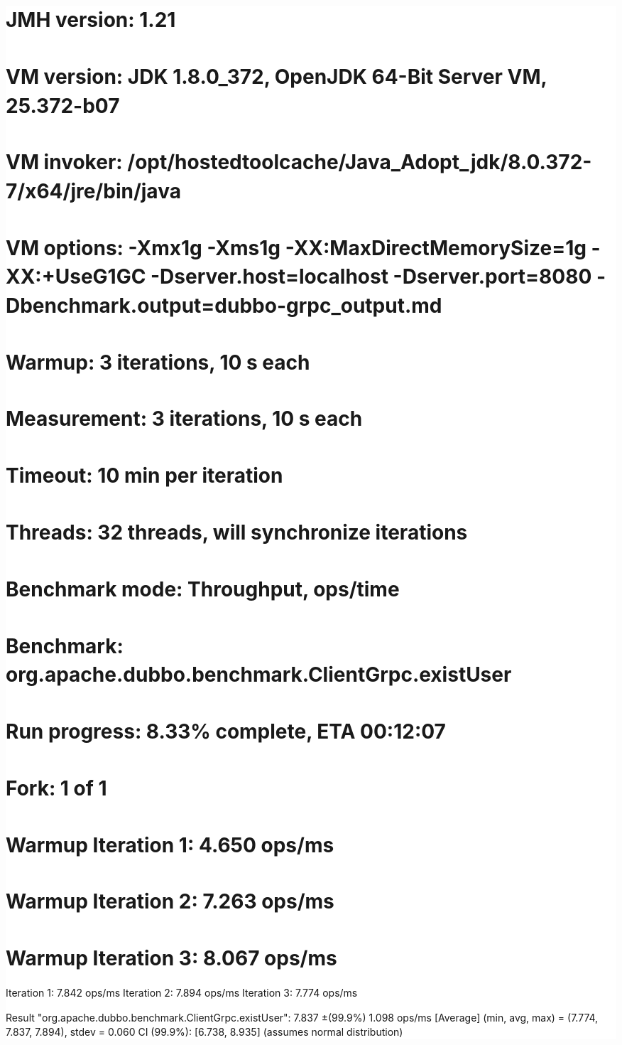 
# JMH version: 1.21
# VM version: JDK 1.8.0_372, OpenJDK 64-Bit Server VM, 25.372-b07
# VM invoker: /opt/hostedtoolcache/Java_Adopt_jdk/8.0.372-7/x64/jre/bin/java
# VM options: -Xmx1g -Xms1g -XX:MaxDirectMemorySize=1g -XX:+UseG1GC -Dserver.host=localhost -Dserver.port=8080 -Dbenchmark.output=dubbo-grpc_output.md
# Warmup: 3 iterations, 10 s each
# Measurement: 3 iterations, 10 s each
# Timeout: 10 min per iteration
# Threads: 32 threads, will synchronize iterations
# Benchmark mode: Throughput, ops/time
# Benchmark: org.apache.dubbo.benchmark.ClientGrpc.existUser

# Run progress: 8.33% complete, ETA 00:12:07
# Fork: 1 of 1
# Warmup Iteration   1: 4.650 ops/ms
# Warmup Iteration   2: 7.263 ops/ms
# Warmup Iteration   3: 8.067 ops/ms
Iteration   1: 7.842 ops/ms
Iteration   2: 7.894 ops/ms
Iteration   3: 7.774 ops/ms


Result "org.apache.dubbo.benchmark.ClientGrpc.existUser":
  7.837 ±(99.9%) 1.098 ops/ms [Average]
  (min, avg, max) = (7.774, 7.837, 7.894), stdev = 0.060
  CI (99.9%): [6.738, 8.935] (assumes normal distribution)
